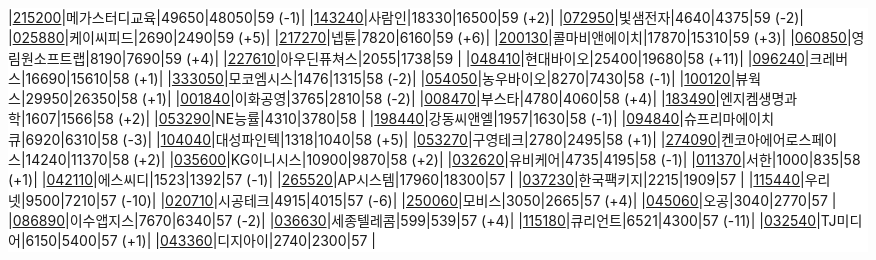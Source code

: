 |[215200](https://finance.daum.net/quotes/A215200)|메가스터디교육|49650|48050|59 (-1)|
|[143240](https://finance.daum.net/quotes/A143240)|사람인|18330|16500|59 (+2)|
|[072950](https://finance.daum.net/quotes/A072950)|빛샘전자|4640|4375|59 (-2)|
|[025880](https://finance.daum.net/quotes/A025880)|케이씨피드|2690|2490|59 (+5)|
|[217270](https://finance.daum.net/quotes/A217270)|넵튠|7820|6160|59 (+6)|
|[200130](https://finance.daum.net/quotes/A200130)|콜마비앤에이치|17870|15310|59 (+3)|
|[060850](https://finance.daum.net/quotes/A060850)|영림원소프트랩|8190|7690|59 (+4)|
|[227610](https://finance.daum.net/quotes/A227610)|아우딘퓨쳐스|2055|1738|59 |
|[048410](https://finance.daum.net/quotes/A048410)|현대바이오|25400|19680|58 (+11)|
|[096240](https://finance.daum.net/quotes/A096240)|크레버스|16690|15610|58 (+1)|
|[333050](https://finance.daum.net/quotes/A333050)|모코엠시스|1476|1315|58 (-2)|
|[054050](https://finance.daum.net/quotes/A054050)|농우바이오|8270|7430|58 (-1)|
|[100120](https://finance.daum.net/quotes/A100120)|뷰웍스|29950|26350|58 (+1)|
|[001840](https://finance.daum.net/quotes/A001840)|이화공영|3765|2810|58 (-2)|
|[008470](https://finance.daum.net/quotes/A008470)|부스타|4780|4060|58 (+4)|
|[183490](https://finance.daum.net/quotes/A183490)|엔지켐생명과학|1607|1566|58 (+2)|
|[053290](https://finance.daum.net/quotes/A053290)|NE능률|4310|3780|58 |
|[198440](https://finance.daum.net/quotes/A198440)|강동씨앤엘|1957|1630|58 (-1)|
|[094840](https://finance.daum.net/quotes/A094840)|슈프리마에이치큐|6920|6310|58 (-3)|
|[104040](https://finance.daum.net/quotes/A104040)|대성파인텍|1318|1040|58 (+5)|
|[053270](https://finance.daum.net/quotes/A053270)|구영테크|2780|2495|58 (+1)|
|[274090](https://finance.daum.net/quotes/A274090)|켄코아에어로스페이스|14240|11370|58 (+2)|
|[035600](https://finance.daum.net/quotes/A035600)|KG이니시스|10900|9870|58 (+2)|
|[032620](https://finance.daum.net/quotes/A032620)|유비케어|4735|4195|58 (-1)|
|[011370](https://finance.daum.net/quotes/A011370)|서한|1000|835|58 (+1)|
|[042110](https://finance.daum.net/quotes/A042110)|에스씨디|1523|1392|57 (-1)|
|[265520](https://finance.daum.net/quotes/A265520)|AP시스템|17960|18300|57 |
|[037230](https://finance.daum.net/quotes/A037230)|한국팩키지|2215|1909|57 |
|[115440](https://finance.daum.net/quotes/A115440)|우리넷|9500|7210|57 (-10)|
|[020710](https://finance.daum.net/quotes/A020710)|시공테크|4915|4015|57 (-6)|
|[250060](https://finance.daum.net/quotes/A250060)|모비스|3050|2665|57 (+4)|
|[045060](https://finance.daum.net/quotes/A045060)|오공|3040|2770|57 |
|[086890](https://finance.daum.net/quotes/A086890)|이수앱지스|7670|6340|57 (-2)|
|[036630](https://finance.daum.net/quotes/A036630)|세종텔레콤|599|539|57 (+4)|
|[115180](https://finance.daum.net/quotes/A115180)|큐리언트|6521|4300|57 (-11)|
|[032540](https://finance.daum.net/quotes/A032540)|TJ미디어|6150|5400|57 (+1)|
|[043360](https://finance.daum.net/quotes/A043360)|디지아이|2740|2300|57 |